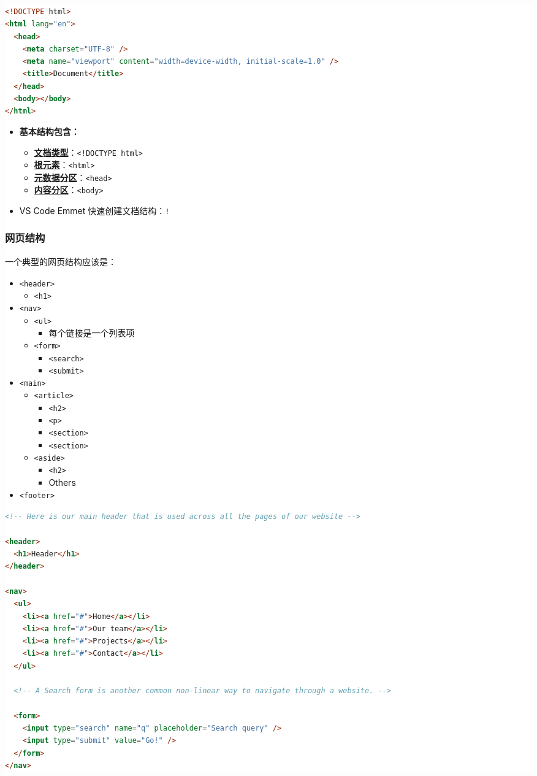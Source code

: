 ```html
<!DOCTYPE html>
<html lang="en">
  <head>
    <meta charset="UTF-8" />
    <meta name="viewport" content="width=device-width, initial-scale=1.0" />
    <title>Document</title>
  </head>
  <body></body>
</html>
```

- **基本结构包含：**

  - [**文档类型**](https://developer.mozilla.org/zh-CN/docs/Glossary/Doctype)：`<!DOCTYPE html>`
  - [**根元素**](https://developer.mozilla.org/zh-CN/docs/Web/HTML/Element/html)：`<html>`
  - [**元数据分区**](https://developer.mozilla.org/zh-CN/docs/Web/HTML/Element#文档元数据)：`<head>`
  - [**内容分区**](https://developer.mozilla.org/zh-CN/docs/Web/HTML/Element/body)：`<body>`

- VS Code Emmet 快速创建文档结构：`!`

### 网页结构

一个典型的网页结构应该是：

- `<header>`
  - `<h1>`
- `<nav>`
  - `<ul>`
    - 每个链接是一个列表项
  - `<form>`
    - `<search>`
    - `<submit>`
- `<main>`
  - `<article>`
    - `<h2>`
    - `<p>`
    - `<section>`
    - `<section>`
  - `<aside>`
    - `<h2>`
    - Others
- `<footer>`

```html
<!-- Here is our main header that is used across all the pages of our website -->

<header>
  <h1>Header</h1>
</header>

<nav>
  <ul>
    <li><a href="#">Home</a></li>
    <li><a href="#">Our team</a></li>
    <li><a href="#">Projects</a></li>
    <li><a href="#">Contact</a></li>
  </ul>

  <!-- A Search form is another common non-linear way to navigate through a website. -->

  <form>
    <input type="search" name="q" placeholder="Search query" />
    <input type="submit" value="Go!" />
  </form>
</nav>

```